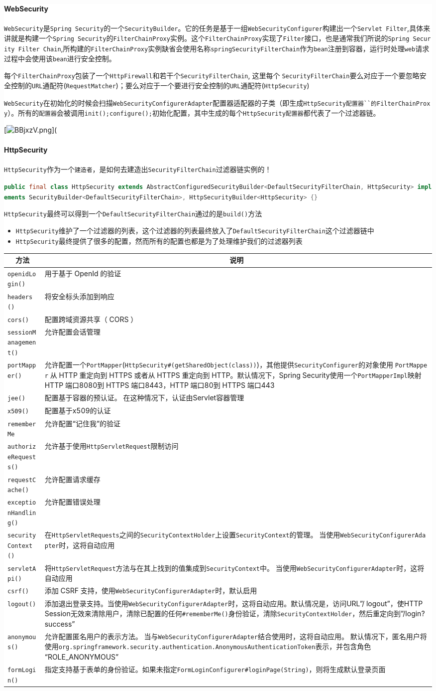 ```java

```

#### WebSecurity

`WebSecurity`是`Spring Security`的一个`SecurityBuilder`。它的任务是基于一组`WebSecurityConfigurer`构建出一个`Servlet Filter`,具体来讲就是构建一个`Spring Security`的`FilterChainProxy`实例。这个`FilterChainProxy`实现了`Filter`接口，也是通常我们所说的`Spring Security Filter Chain`,所构建的`FilterChainProxy`实例缺省会使用名称`springSecurityFilterChain`作为`bean`注册到容器，运行时处理`web`请求过程中会使用该`bean`进行安全控制。

每个`FilterChainProxy`包装了一个`HttpFirewall`和若干个`SecurityFilterChain`, 这里每个 `SecurityFilterChain`要么对应于一个要忽略安全控制的`URL`通配符(`RequestMatcher`)；要么对应于一个要进行安全控制的`URL`通配符(`HttpSecurity`)

`WebSecurity`在初始化的时候会扫描`WebSecurityConfigurerAdapter`配置器适配器的子类（即生成`HttpSecurity配置器``的FilterChainProxy`）。所有的`配置器`会被调用`init();configure();`初始化配置，其中生成的每个`HttpSecurity配置器`都代表了一个过滤器链。

[![BBjxzV.png](https://s1.ax1x.com/2020/11/02/BBjxzV.png)](

#### HttpSecurity

`HttpSecurity`作为一个`建造者`，是如何去建造出`SecurityFilterChain`过滤器链实例的！

```java
public final class HttpSecurity extends AbstractConfiguredSecurityBuilder<DefaultSecurityFilterChain, HttpSecurity> implements SecurityBuilder<DefaultSecurityFilterChain>, HttpSecurityBuilder<HttpSecurity> {}


```

`HttpSecurity`最终可以得到一个`DefaultSecurityFilterChain`通过的是`build()`方法

- `HttpSecurity`维护了一个过滤器的列表，这个过滤器的列表最终放入了`DefaultSecurityFilterChain`这个过滤器链中
- `HttpSecurity`最终提供了很多的配置，然而所有的配置也都是为了处理维护我们的过滤器列表



| 方法                  | 说明                                                         |
| --------------------- | ------------------------------------------------------------ |
| `openidLogin()`       | 用于基于 OpenId 的验证                                       |
| `headers()`           | 将安全标头添加到响应                                         |
| `cors()`              | 配置跨域资源共享（ CORS ）                                   |
| `sessionManagement()` | 允许配置会话管理                                             |
| `portMapper()`        | 允许配置一个`PortMapper`(`HttpSecurity#(getSharedObject(class))`)，其他提供`SecurityConfigurer`的对象使用 `PortMapper` 从 HTTP 重定向到 HTTPS 或者从 HTTPS 重定向到 HTTP。默认情况下，Spring Security使用一个`PortMapperImpl`映射 HTTP 端口8080到 HTTPS 端口8443，HTTP 端口80到 HTTPS 端口443 |
| `jee()`               | 配置基于容器的预认证。 在这种情况下，认证由Servlet容器管理   |
| `x509()`              | 配置基于x509的认证                                           |
| `rememberMe`          | 允许配置“记住我”的验证                                       |
| `authorizeRequests()` | 允许基于使用`HttpServletRequest`限制访问                     |
| `requestCache()`      | 允许配置请求缓存                                             |
| `exceptionHandling()` | 允许配置错误处理                                             |
| `securityContext()`   | 在`HttpServletRequests`之间的`SecurityContextHolder`上设置`SecurityContext`的管理。 当使用`WebSecurityConfigurerAdapter`时，这将自动应用 |
| `servletApi()`        | 将`HttpServletRequest`方法与在其上找到的值集成到`SecurityContext`中。 当使用`WebSecurityConfigurerAdapter`时，这将自动应用 |
| `csrf()`              | 添加 CSRF 支持，使用`WebSecurityConfigurerAdapter`时，默认启用 |
| `logout()`            | 添加退出登录支持。当使用`WebSecurityConfigurerAdapter`时，这将自动应用。默认情况是，访问URL”/ logout”，使HTTP Session无效来清除用户，清除已配置的任何`#rememberMe()`身份验证，清除`SecurityContextHolder`，然后重定向到”/login?success” |
| `anonymous()`         | 允许配置匿名用户的表示方法。 当与`WebSecurityConfigurerAdapter`结合使用时，这将自动应用。 默认情况下，匿名用户将使用`org.springframework.security.authentication.AnonymousAuthenticationToken`表示，并包含角色 “ROLE_ANONYMOUS” |
| `formLogin()`         | 指定支持基于表单的身份验证。如果未指定`FormLoginConfigurer#loginPage(String)`，则将生成默认登录页面 |